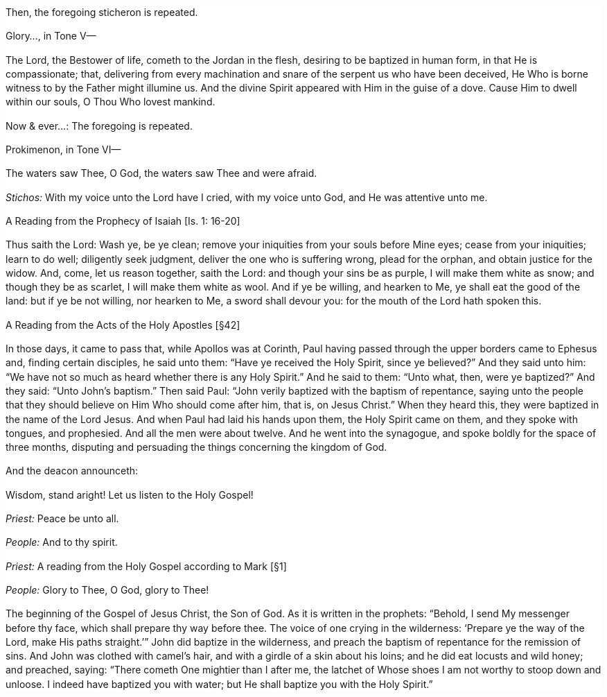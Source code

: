 Then, the foregoing sticheron is repeated.

Glory…, in Tone V—

The Lord, the Bestower of life, cometh to the Jordan in the flesh, desiring to be baptized in human form, in that He is compassionate; that, delivering from every machination and snare of the serpent us who have been deceived, He Who is borne witness to by the Father might illumine us. And the divine Spirit appeared with Him in the guise of a dove. Cause Him to dwell within our souls, O Thou Who lovest mankind.

Now & ever…: The foregoing is repeated.

Prokimenon, in Tone VI—

The waters saw Thee, O God, the waters saw Thee and were afraid.

*Stichos:* With my voice unto the Lord have I cried, with my voice unto God, and He was attentive unto me.

A Reading from the Prophecy of Isaiah \[Is. 1: 16-20\]

Thus saith the Lord: Wash ye, be ye clean; remove your iniquities from your souls before Mine eyes; cease from your iniquities; learn to do well; diligently seek judgment, deliver the one who is suffering wrong, plead for the orphan, and obtain justice for the widow. And, come, let us reason together, saith the Lord: and though your sins be as purple, I will make them white as snow; and though they be as scarlet, I will make them white as wool. And if ye be willing, and hearken to Me, ye shall eat the good of the land: but if ye be not willing, nor hearken to Me, a sword shall devour you: for the mouth of the Lord hath spoken this.

A Reading from the Acts of the Holy Apostles \[§42\]

In those days, it came to pass that, while Apollos was at Corinth, Paul having passed through the upper borders came to Ephesus and, finding certain disciples, he said unto them: “Have ye received the Holy Spirit, since ye believed?” And they said unto him: “We have not so much as heard whether there is any Holy Spirit.” And he said to them: “Unto what, then, were ye baptized?” And they said: “Unto John’s baptism.” Then said Paul: “John verily baptized with the baptism of repentance, saying unto the people that they should believe on Him Who should come after him, that is, on Jesus Christ.” When they heard this, they were baptized in the name of the Lord Jesus. And when Paul had laid his hands upon them, the Holy Spirit came on them, and they spoke with tongues, and prophesied. And all the men were about twelve. And he went into the synagogue, and spoke boldly for the space of three months, disputing and persuading the things concerning the kingdom of God.

And the deacon announceth:

Wisdom, stand aright! Let us listen to the Holy Gospel!

*Priest:* Peace be unto all.

*People:* And to thy spirit.

*Priest:* A reading from the Holy Gospel according to Mark \[§1\]

*People:* Glory to Thee, O God, glory to Thee!

The beginning of the Gospel of Jesus Christ, the Son of God. As it is written in the prophets: “Behold, I send My messenger before thy face, which shall prepare thy way before thee. The voice of one crying in the wilderness: ‘Prepare ye the way of the Lord, make His paths straight.’” John did baptize in the wilderness, and preach the baptism of repentance for the remission of sins. And John was clothed with camel’s hair, and with a girdle of a skin about his loins; and he did eat locusts and wild honey; and preached, saying: “There cometh One mightier than I after me, the latchet of Whose shoes I am not worthy to stoop down and unloose. I indeed have baptized you with water; but He shall baptize you with the Holy Spirit.”
